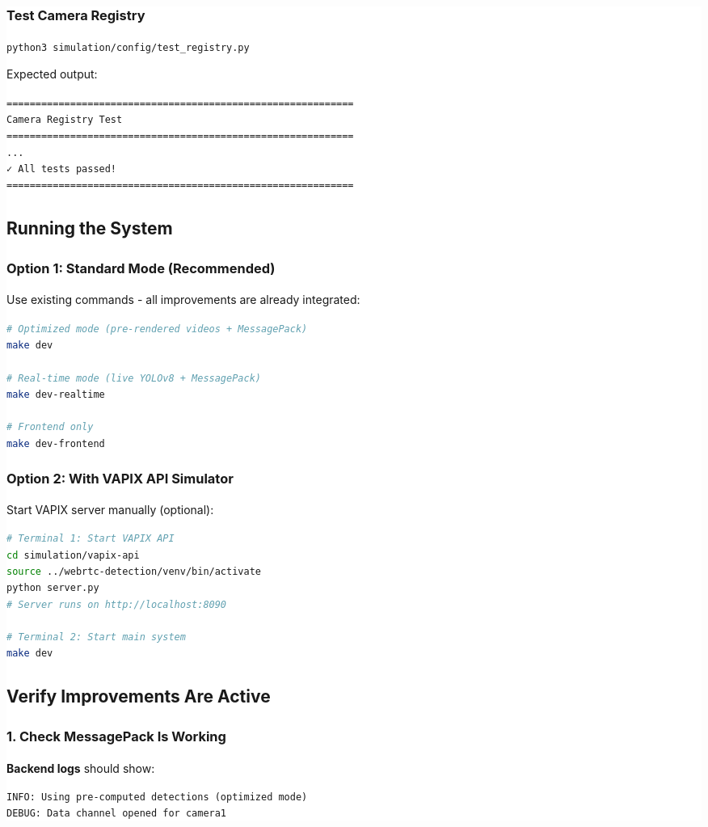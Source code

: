 ### Test Camera Registry

```bash
python3 simulation/config/test_registry.py
```

Expected output:
```
============================================================
Camera Registry Test
============================================================
...
✓ All tests passed!
============================================================
```

## Running the System

### Option 1: Standard Mode (Recommended)

Use existing commands - all improvements are already integrated:

```bash
# Optimized mode (pre-rendered videos + MessagePack)
make dev

# Real-time mode (live YOLOv8 + MessagePack)
make dev-realtime

# Frontend only
make dev-frontend
```

### Option 2: With VAPIX API Simulator

Start VAPIX server manually (optional):

```bash
# Terminal 1: Start VAPIX API
cd simulation/vapix-api
source ../webrtc-detection/venv/bin/activate
python server.py
# Server runs on http://localhost:8090

# Terminal 2: Start main system
make dev
```

## Verify Improvements Are Active

### 1. Check MessagePack Is Working

**Backend logs** should show:
```
INFO: Using pre-computed detections (optimized mode)
DEBUG: Data channel opened for camera1
```
